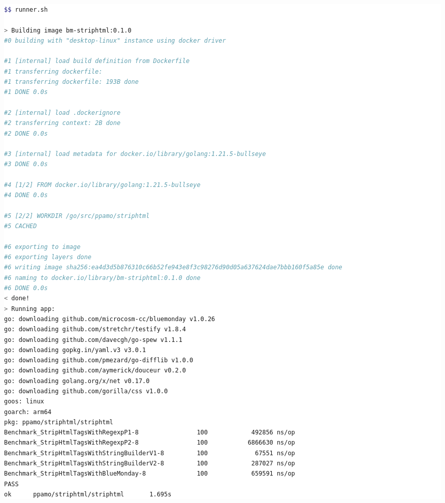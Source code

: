 ```sh
$$ runner.sh

> Building image bm-striphtml:0.1.0
#0 building with "desktop-linux" instance using docker driver

#1 [internal] load build definition from Dockerfile
#1 transferring dockerfile:
#1 transferring dockerfile: 193B done
#1 DONE 0.0s

#2 [internal] load .dockerignore
#2 transferring context: 2B done
#2 DONE 0.0s

#3 [internal] load metadata for docker.io/library/golang:1.21.5-bullseye
#3 DONE 0.0s

#4 [1/2] FROM docker.io/library/golang:1.21.5-bullseye
#4 DONE 0.0s

#5 [2/2] WORKDIR /go/src/ppamo/striphtml
#5 CACHED

#6 exporting to image
#6 exporting layers done
#6 writing image sha256:ea4d3d5b876310c66b52fe943e8f3c98276d90d05a637624dae7bbb160f5a85e done
#6 naming to docker.io/library/bm-striphtml:0.1.0 done
#6 DONE 0.0s
< done!
> Running app:
go: downloading github.com/microcosm-cc/bluemonday v1.0.26
go: downloading github.com/stretchr/testify v1.8.4
go: downloading github.com/davecgh/go-spew v1.1.1
go: downloading gopkg.in/yaml.v3 v3.0.1
go: downloading github.com/pmezard/go-difflib v1.0.0
go: downloading github.com/aymerick/douceur v0.2.0
go: downloading golang.org/x/net v0.17.0
go: downloading github.com/gorilla/css v1.0.0
goos: linux
goarch: arm64
pkg: ppamo/striphtml/striphtml
Benchmark_StripHtmlTagsWithRegexpP1-8                100            492856 ns/op
Benchmark_StripHtmlTagsWithRegexpP2-8                100           6866630 ns/op
Benchmark_StripHtmlTagsWithStringBuilderV1-8         100             67551 ns/op
Benchmark_StripHtmlTagsWithStringBuilderV2-8         100            287027 ns/op
Benchmark_StripHtmlTagsWithBlueMonday-8              100            659591 ns/op
PASS
ok      ppamo/striphtml/striphtml       1.695s

```
